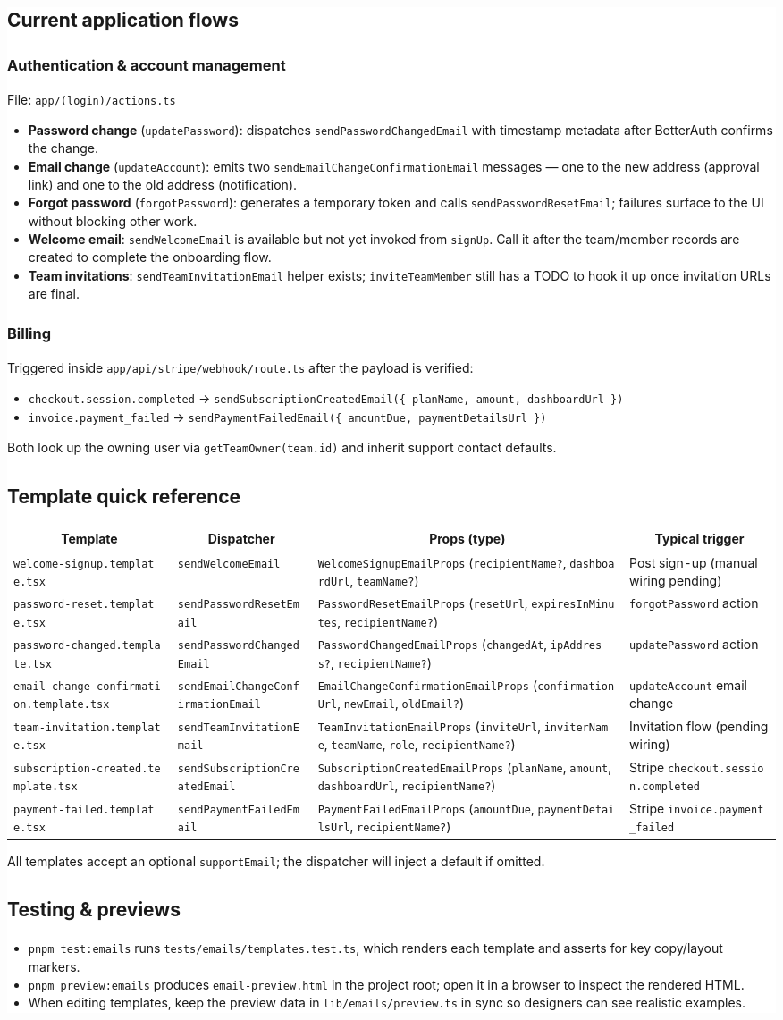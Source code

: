 ## Current application flows

### Authentication & account management

File: `app/(login)/actions.ts`

- **Password change** (`updatePassword`): dispatches `sendPasswordChangedEmail` with timestamp metadata after BetterAuth confirms the change.
- **Email change** (`updateAccount`): emits two `sendEmailChangeConfirmationEmail` messages — one to the new address (approval link) and one to the old address (notification).
- **Forgot password** (`forgotPassword`): generates a temporary token and calls `sendPasswordResetEmail`; failures surface to the UI without blocking other work.
- **Welcome email**: `sendWelcomeEmail` is available but not yet invoked from `signUp`. Call it after the team/member records are created to complete the onboarding flow.
- **Team invitations**: `sendTeamInvitationEmail` helper exists; `inviteTeamMember` still has a TODO to hook it up once invitation URLs are final.

### Billing

Triggered inside `app/api/stripe/webhook/route.ts` after the payload is verified:

- `checkout.session.completed` → `sendSubscriptionCreatedEmail({ planName, amount, dashboardUrl })`
- `invoice.payment_failed` → `sendPaymentFailedEmail({ amountDue, paymentDetailsUrl })`

Both look up the owning user via `getTeamOwner(team.id)` and inherit support contact defaults.

## Template quick reference

| Template                                 | Dispatcher                         | Props (type)                                                                                  | Typical trigger                      |
| ---------------------------------------- | ---------------------------------- | --------------------------------------------------------------------------------------------- | ------------------------------------ |
| `welcome-signup.template.tsx`            | `sendWelcomeEmail`                 | `WelcomeSignupEmailProps` (`recipientName?`, `dashboardUrl`, `teamName?`)                     | Post sign-up (manual wiring pending) |
| `password-reset.template.tsx`            | `sendPasswordResetEmail`           | `PasswordResetEmailProps` (`resetUrl`, `expiresInMinutes`, `recipientName?`)                  | `forgotPassword` action              |
| `password-changed.template.tsx`          | `sendPasswordChangedEmail`         | `PasswordChangedEmailProps` (`changedAt`, `ipAddress?`, `recipientName?`)                     | `updatePassword` action              |
| `email-change-confirmation.template.tsx` | `sendEmailChangeConfirmationEmail` | `EmailChangeConfirmationEmailProps` (`confirmationUrl`, `newEmail`, `oldEmail?`)              | `updateAccount` email change         |
| `team-invitation.template.tsx`           | `sendTeamInvitationEmail`          | `TeamInvitationEmailProps` (`inviteUrl`, `inviterName`, `teamName`, `role`, `recipientName?`) | Invitation flow (pending wiring)     |
| `subscription-created.template.tsx`      | `sendSubscriptionCreatedEmail`     | `SubscriptionCreatedEmailProps` (`planName`, `amount`, `dashboardUrl`, `recipientName?`)      | Stripe `checkout.session.completed`  |
| `payment-failed.template.tsx`            | `sendPaymentFailedEmail`           | `PaymentFailedEmailProps` (`amountDue`, `paymentDetailsUrl`, `recipientName?`)                | Stripe `invoice.payment_failed`      |

All templates accept an optional `supportEmail`; the dispatcher will inject a default if omitted.

## Testing & previews

- `pnpm test:emails` runs `tests/emails/templates.test.ts`, which renders each template and asserts for key copy/layout markers.
- `pnpm preview:emails` produces `email-preview.html` in the project root; open it in a browser to inspect the rendered HTML.
- When editing templates, keep the preview data in `lib/emails/preview.ts` in sync so designers can see realistic examples.
